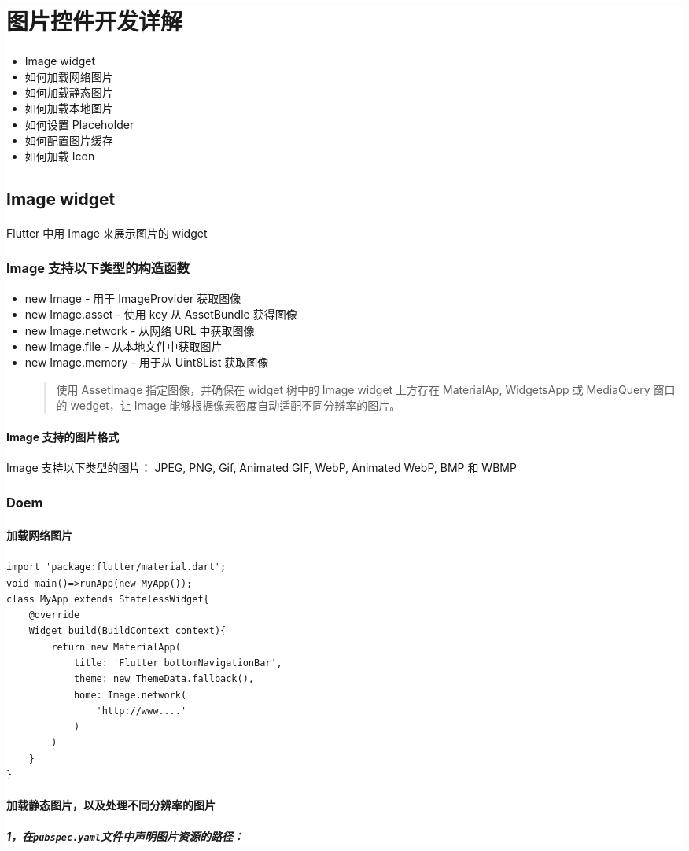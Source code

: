 # 图片控件开发详解

- Image widget
- 如何加载网络图片
- 如何加载静态图片
- 如何加载本地图片
- 如何设置 Placeholder
- 如何配置图片缓存
- 如何加载 Icon

## Image widget

Flutter 中用 Image 来展示图片的 widget

### Image 支持以下类型的构造函数

- new Image - 用于 ImageProvider 获取图像
- new Image.asset - 使用 key 从 AssetBundle 获得图像
- new Image.network - 从网络 URL 中获取图像
- new Image.file - 从本地文件中获取图片
- new Image.memory - 用于从 Uint8List 获取图像
  > 使用 AssetImage 指定图像，并确保在 widget 树中的 Image widget 上方存在 MaterialAp, WidgetsApp 或 MediaQuery 窗口的 wedget，让 Image 能够根据像素密度自动适配不同分辨率的图片。

#### Image 支持的图片格式

Image 支持以下类型的图片： JPEG, PNG, Gif, Animated GIF, WebP, Animated WebP, BMP 和 WBMP

### Doem

#### 加载网络图片

```
import 'package:flutter/material.dart';
void main()=>runApp(new MyApp());
class MyApp extends StatelessWidget{
    @override
    Widget build(BuildContext context){
        return new MaterialApp(
            title: 'Flutter bottomNavigationBar',
            theme: new ThemeData.fallback(),
            home: Image.network(
                'http://www....'
            )
        )
    }
}
```

#### 加载静态图片，以及处理不同分辨率的图片

##### 1，在`pubspec.yaml`文件中声明图片资源的路径：
